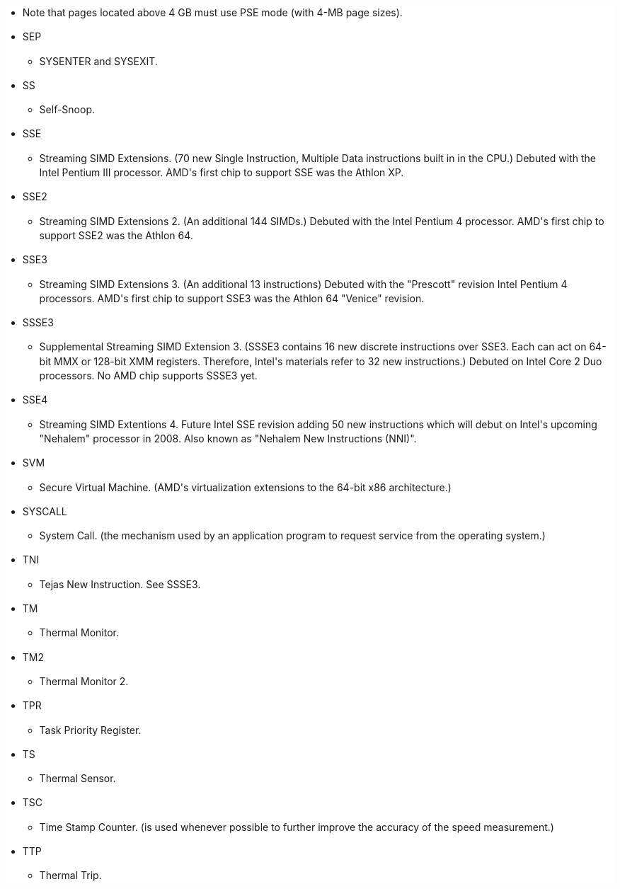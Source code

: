   * Note that pages located above 4 GB must use PSE mode (with 4-MB page sizes).

  * SEP
    * SYSENTER and SYSEXIT.

  * SS
    * Self-Snoop.

  * SSE
    * Streaming SIMD Extensions. (70 new Single Instruction, Multiple Data instructions built in in the CPU.) Debuted with the Intel Pentium III processor. AMD's first chip to support SSE was the Athlon XP.

  * SSE2
    * Streaming SIMD Extensions 2. (An additional 144 SIMDs.) Debuted with the Intel Pentium 4 processor. AMD's first chip to support SSE2 was the Athlon 64.

  * SSE3
    * Streaming SIMD Extensions 3. (An additional 13 instructions) Debuted with the "Prescott" revision Intel Pentium 4 processors. AMD's first chip to support SSE3 was the Athlon 64 "Venice" revision.

  * SSSE3
    * Supplemental Streaming SIMD Extension 3. (SSSE3 contains 16 new discrete instructions over SSE3. Each can act on 64-bit MMX or 128-bit XMM registers. Therefore, Intel's materials refer to 32 new instructions.) Debuted on Intel Core 2 Duo processors. No AMD chip supports SSSE3 yet.

  * SSE4
    * Streaming SIMD Extentions 4. Future Intel SSE revision adding 50 new instructions which will debut on Intel's upcoming "Nehalem" processor in 2008. Also known as "Nehalem New Instructions (NNI)".

  * SVM
    * Secure Virtual Machine. (AMD's virtualization extensions to the 64-bit x86 architecture.)

  * SYSCALL
    * System Call. (the mechanism used by an application program to request service from the operating system.)

  * TNI
    * Tejas New Instruction. See SSSE3.

  * TM
    * Thermal Monitor.

  * TM2
    * Thermal Monitor 2.

  * TPR
    * Task Priority Register.

  * TS
    * Thermal Sensor.

  * TSC
    * Time Stamp Counter. (is used whenever possible to further improve the accuracy of the speed measurement.)

  * TTP
    * Thermal Trip.
